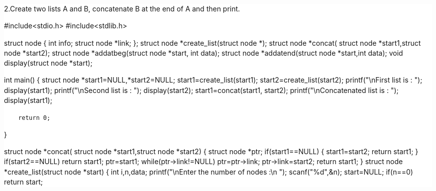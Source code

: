 




2.Create two lists A and B, concatenate B at the end of A and then print.



#include<stdio.h>
#include<stdlib.h>

struct node
{
        int info;
        struct node *link;
};
struct node *create_list(struct node *);
struct node *concat( struct node *start1,struct node *start2);
struct node *addatbeg(struct node *start, int data);
struct node *addatend(struct node *start,int data);
void display(struct node *start);

int main()
{
        struct node *start1=NULL,*start2=NULL;
        start1=create_list(start1);
        start2=create_list(start2);
        printf("\nFirst list is  : ");
        display(start1);
        printf("\nSecond list is  : ");
        display(start2);
        start1=concat(start1, start2);
        printf("\nConcatenated list is  : ");
        display(start1);

        return 0;

}

struct node *concat( struct node *start1,struct node *start2)
{
        struct node *ptr;
        if(start1==NULL)
        {
                start1=start2;
                return start1;
        }
        if(start2==NULL)
                return start1;
        ptr=start1;
        while(ptr->link!=NULL)
                ptr=ptr->link;
        ptr->link=start2;
        return start1;
}
struct node *create_list(struct node *start)
{
        int i,n,data;
        printf("\nEnter the number of nodes :\n ");
        scanf("%d",&n);
        start=NULL;
        if(n==0)
                return start;
